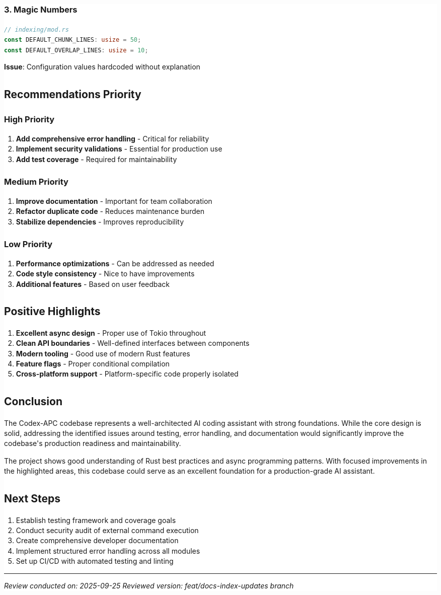 ### 3. Magic Numbers
```rust
// indexing/mod.rs
const DEFAULT_CHUNK_LINES: usize = 50;
const DEFAULT_OVERLAP_LINES: usize = 10;
```
**Issue**: Configuration values hardcoded without explanation

## Recommendations Priority

### High Priority
1. **Add comprehensive error handling** - Critical for reliability
2. **Implement security validations** - Essential for production use
3. **Add test coverage** - Required for maintainability

### Medium Priority
1. **Improve documentation** - Important for team collaboration
2. **Refactor duplicate code** - Reduces maintenance burden
3. **Stabilize dependencies** - Improves reproducibility

### Low Priority
1. **Performance optimizations** - Can be addressed as needed
2. **Code style consistency** - Nice to have improvements
3. **Additional features** - Based on user feedback

## Positive Highlights

1. **Excellent async design** - Proper use of Tokio throughout
2. **Clean API boundaries** - Well-defined interfaces between components
3. **Modern tooling** - Good use of modern Rust features
4. **Feature flags** - Proper conditional compilation
5. **Cross-platform support** - Platform-specific code properly isolated

## Conclusion

The Codex-APC codebase represents a well-architected AI coding assistant with strong foundations. While the core design is solid, addressing the identified issues around testing, error handling, and documentation would significantly improve the codebase's production readiness and maintainability.

The project shows good understanding of Rust best practices and async programming patterns. With focused improvements in the highlighted areas, this codebase could serve as an excellent foundation for a production-grade AI assistant.

## Next Steps

1. Establish testing framework and coverage goals
2. Conduct security audit of external command execution
3. Create comprehensive developer documentation
4. Implement structured error handling across all modules
5. Set up CI/CD with automated testing and linting

---
*Review conducted on: 2025-09-25*
*Reviewed version: feat/docs-index-updates branch*